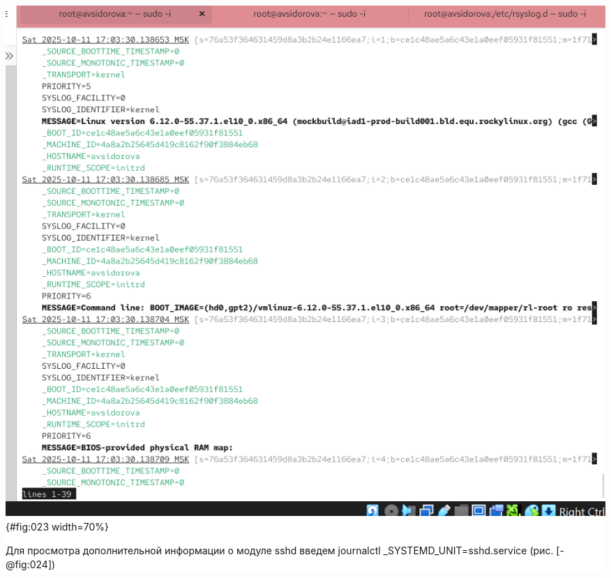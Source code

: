 ![journalctl -o verbose](image/3.9.png){#fig:023 width=70%}

Для просмотра дополнительной информации о модуле sshd введем
journalctl _SYSTEMD_UNIT=sshd.service (рис. [-@fig:024]) 

